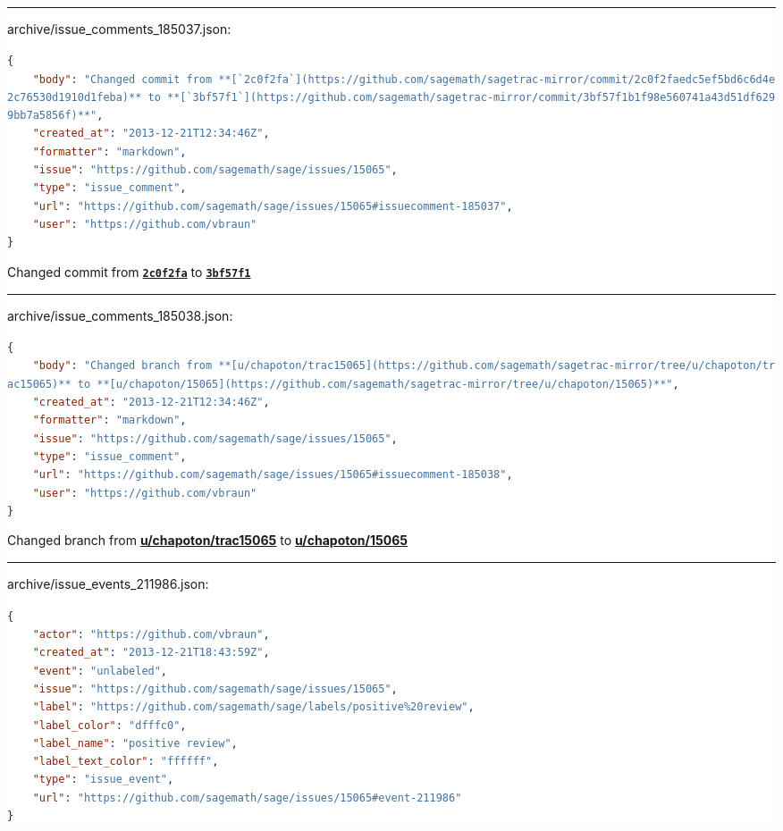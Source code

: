 


---

archive/issue_comments_185037.json:
```json
{
    "body": "Changed commit from **[`2c0f2fa`](https://github.com/sagemath/sagetrac-mirror/commit/2c0f2faedc5ef5bd6c6d4e2c76530d1910d1feba)** to **[`3bf57f1`](https://github.com/sagemath/sagetrac-mirror/commit/3bf57f1b1f98e560741a43d51df6299bb7a5856f)**",
    "created_at": "2013-12-21T12:34:46Z",
    "formatter": "markdown",
    "issue": "https://github.com/sagemath/sage/issues/15065",
    "type": "issue_comment",
    "url": "https://github.com/sagemath/sage/issues/15065#issuecomment-185037",
    "user": "https://github.com/vbraun"
}
```

Changed commit from **[`2c0f2fa`](https://github.com/sagemath/sagetrac-mirror/commit/2c0f2faedc5ef5bd6c6d4e2c76530d1910d1feba)** to **[`3bf57f1`](https://github.com/sagemath/sagetrac-mirror/commit/3bf57f1b1f98e560741a43d51df6299bb7a5856f)**



---

archive/issue_comments_185038.json:
```json
{
    "body": "Changed branch from **[u/chapoton/trac15065](https://github.com/sagemath/sagetrac-mirror/tree/u/chapoton/trac15065)** to **[u/chapoton/15065](https://github.com/sagemath/sagetrac-mirror/tree/u/chapoton/15065)**",
    "created_at": "2013-12-21T12:34:46Z",
    "formatter": "markdown",
    "issue": "https://github.com/sagemath/sage/issues/15065",
    "type": "issue_comment",
    "url": "https://github.com/sagemath/sage/issues/15065#issuecomment-185038",
    "user": "https://github.com/vbraun"
}
```

Changed branch from **[u/chapoton/trac15065](https://github.com/sagemath/sagetrac-mirror/tree/u/chapoton/trac15065)** to **[u/chapoton/15065](https://github.com/sagemath/sagetrac-mirror/tree/u/chapoton/15065)**



---

archive/issue_events_211986.json:
```json
{
    "actor": "https://github.com/vbraun",
    "created_at": "2013-12-21T18:43:59Z",
    "event": "unlabeled",
    "issue": "https://github.com/sagemath/sage/issues/15065",
    "label": "https://github.com/sagemath/sage/labels/positive%20review",
    "label_color": "dfffc0",
    "label_name": "positive review",
    "label_text_color": "ffffff",
    "type": "issue_event",
    "url": "https://github.com/sagemath/sage/issues/15065#event-211986"
}
```
